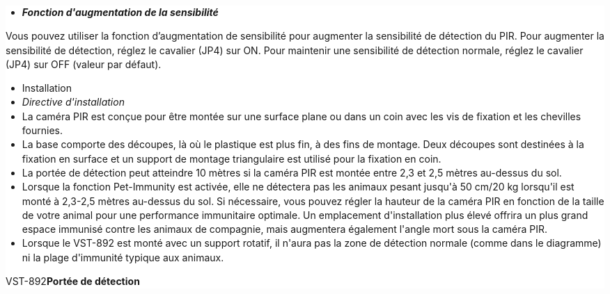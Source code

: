 -   _**Fonction d'augmentation de la sensibilité**_

Vous pouvez utiliser la fonction d’augmentation de sensibilité pour augmenter la sensibilité de détection du PIR. Pour augmenter la sensibilité de détection, réglez le cavalier (JP4) sur ON. Pour maintenir une sensibilité de détection normale, réglez le cavalier (JP4) sur OFF (valeur par défaut).

-   Installation
-   _Directive d'installation_
-   La caméra PIR est conçue pour être montée sur une surface plane ou dans un coin avec les vis de fixation et les chevilles fournies.
-   La base comporte des découpes, là où le plastique est plus fin, à des fins de montage. Deux découpes sont destinées à la fixation en surface et un support de montage triangulaire est utilisé pour la fixation en coin.
-   La portée de détection peut atteindre 10 mètres si la caméra PIR est montée entre 2,3 et 2,5 mètres au-dessus du sol.
-   Lorsque la fonction Pet-Immunity est activée, elle ne détectera pas les animaux pesant jusqu'à 50 cm/20 kg lorsqu'il est monté à 2,3-2,5 mètres au-dessus du sol. Si nécessaire, vous pouvez régler la hauteur de la caméra PIR en fonction de la taille de votre animal pour une performance immunitaire optimale. Un emplacement d'installation plus élevé offrira un plus grand espace immunisé contre les animaux de compagnie, mais augmentera également l'angle mort sous la caméra PIR.
-   Lorsque le VST-892 est monté avec un support rotatif, il n'aura pas la zone de détection normale (comme dans le diagramme) ni la plage d'immunité typique aux animaux.

VST-892**Portée de détection**
